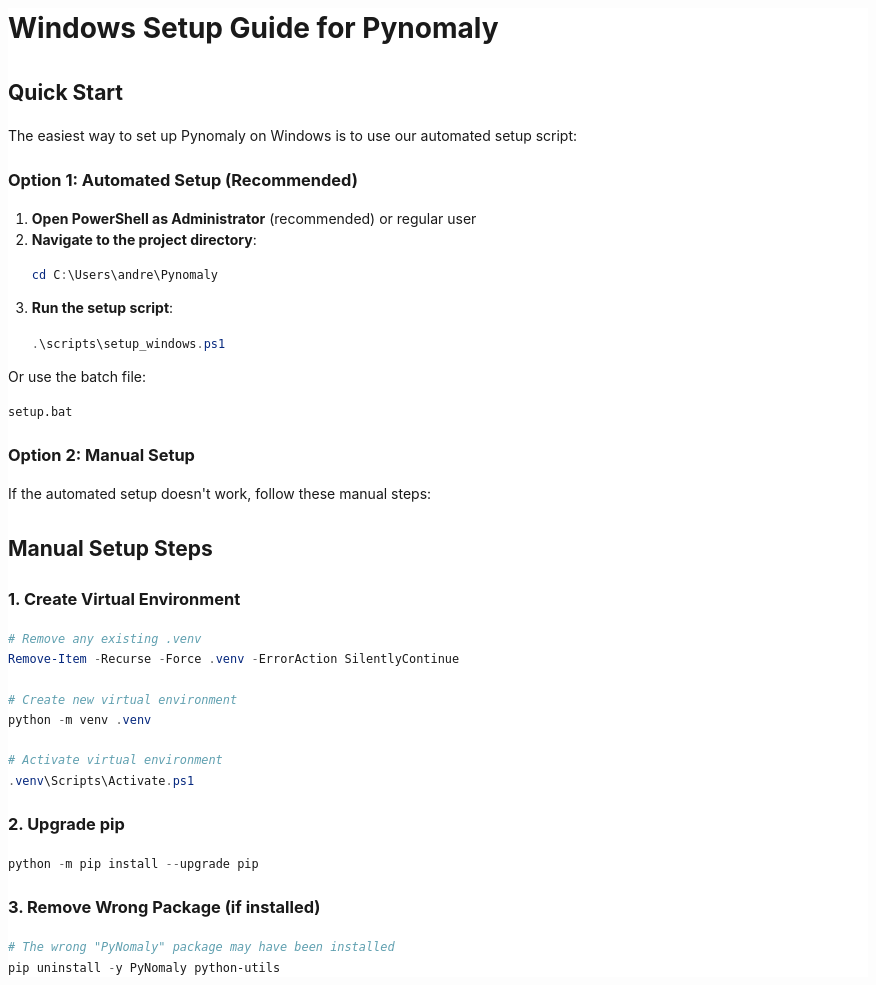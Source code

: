 # Windows Setup Guide for Pynomaly

## Quick Start

The easiest way to set up Pynomaly on Windows is to use our automated setup script:

### Option 1: Automated Setup (Recommended)

1. **Open PowerShell as Administrator** (recommended) or regular user
2. **Navigate to the project directory**:
   ```powershell
   cd C:\Users\andre\Pynomaly
   ```
3. **Run the setup script**:
   ```powershell
   .\scripts\setup_windows.ps1
   ```

Or use the batch file:
```cmd
setup.bat
```

### Option 2: Manual Setup

If the automated setup doesn't work, follow these manual steps:

## Manual Setup Steps

### 1. Create Virtual Environment
```powershell
# Remove any existing .venv
Remove-Item -Recurse -Force .venv -ErrorAction SilentlyContinue

# Create new virtual environment
python -m venv .venv

# Activate virtual environment
.venv\Scripts\Activate.ps1
```

### 2. Upgrade pip
```powershell
python -m pip install --upgrade pip
```

### 3. Remove Wrong Package (if installed)
```powershell
# The wrong "PyNomaly" package may have been installed
pip uninstall -y PyNomaly python-utils
```
